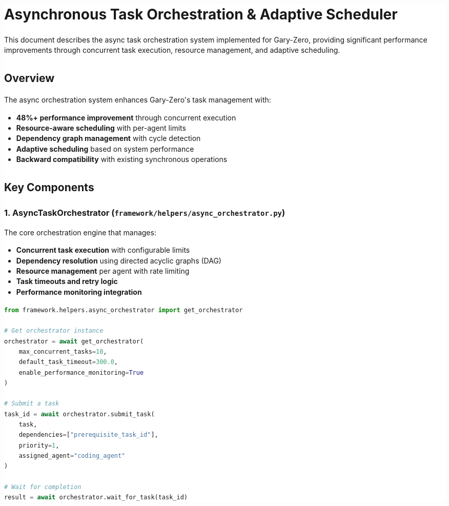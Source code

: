 # Asynchronous Task Orchestration & Adaptive Scheduler

This document describes the async task orchestration system implemented for Gary-Zero, providing significant performance improvements through concurrent task execution, resource management, and adaptive scheduling.

## Overview

The async orchestration system enhances Gary-Zero's task management with:

- **48%+ performance improvement** through concurrent execution
- **Resource-aware scheduling** with per-agent limits
- **Dependency graph management** with cycle detection
- **Adaptive scheduling** based on system performance
- **Backward compatibility** with existing synchronous operations

## Key Components

### 1. AsyncTaskOrchestrator (`framework/helpers/async_orchestrator.py`)

The core orchestration engine that manages:

- **Concurrent task execution** with configurable limits
- **Dependency resolution** using directed acyclic graphs (DAG)
- **Resource management** per agent with rate limiting
- **Task timeouts and retry logic**
- **Performance monitoring integration**

```python
from framework.helpers.async_orchestrator import get_orchestrator

# Get orchestrator instance
orchestrator = await get_orchestrator(
    max_concurrent_tasks=10,
    default_task_timeout=300.0,
    enable_performance_monitoring=True
)

# Submit a task
task_id = await orchestrator.submit_task(
    task,
    dependencies=["prerequisite_task_id"],
    priority=1,
    assigned_agent="coding_agent"
)

# Wait for completion
result = await orchestrator.wait_for_task(task_id)
```
